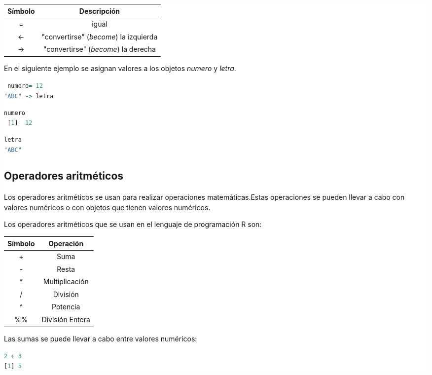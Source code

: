 | Símbolo | Descripción |
|:-:|:-:|
|= | igual|
|<-| "convertirse" (*become*)  la izquierda|
|->| "convertirse" (*become*)  la derecha|


En el siguiente ejemplo se asignan valores a los objetos *numero* y *letra*.

```r
 numero= 12
"ABC" -> letra 
```
  
```r
numero
 [1]  12
```

```r
letra
"ABC"
```

## Operadores aritméticos

Los operadores aritméticos se usan para realizar operaciones matemáticas.Estas operaciones se pueden llevar a cabo con valores numéricos o con objetos que tienen valores numéricos.

Los operadores aritméticos que se usan en el lenguaje de programación R son:

| Símbolo | Operación |
|:-:|:-:|
|+ | Suma|
|- | Resta|
| * | Multiplicación|
|/ | División|
|^ | Potencia|
|%% | División Entera|


Las sumas se puede llevar a cabo entre valores numéricos:

```r
2 + 3
[1] 5
```
